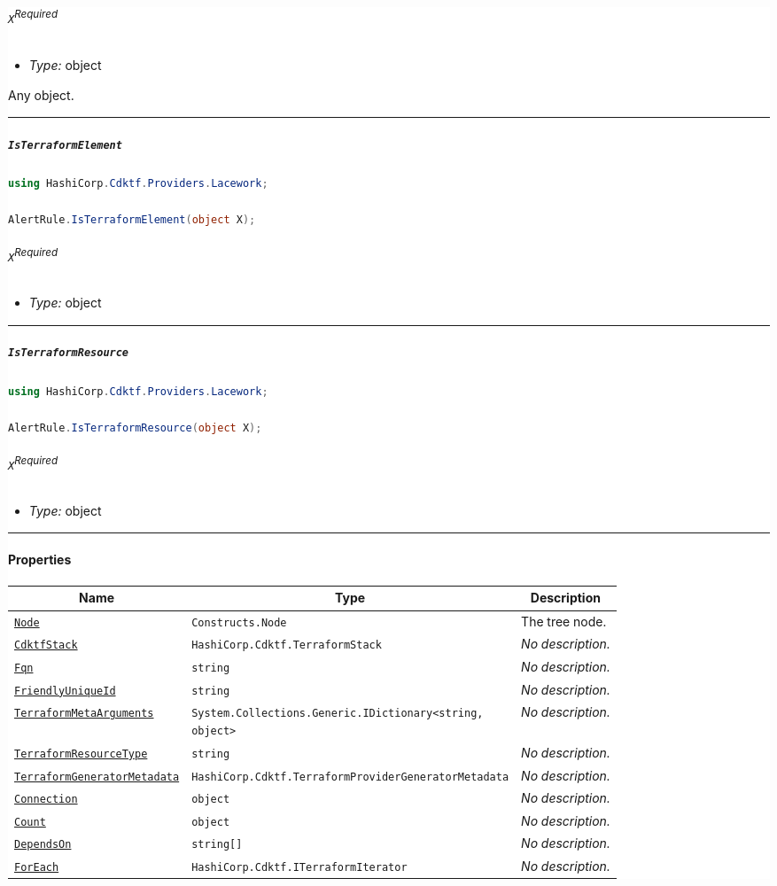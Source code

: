 ###### `X`<sup>Required</sup> <a name="X" id="rhizo-co-terraform-provider-lacework.alertRule.AlertRule.isConstruct.parameter.x"></a>

- *Type:* object

Any object.

---

##### `IsTerraformElement` <a name="IsTerraformElement" id="rhizo-co-terraform-provider-lacework.alertRule.AlertRule.isTerraformElement"></a>

```csharp
using HashiCorp.Cdktf.Providers.Lacework;

AlertRule.IsTerraformElement(object X);
```

###### `X`<sup>Required</sup> <a name="X" id="rhizo-co-terraform-provider-lacework.alertRule.AlertRule.isTerraformElement.parameter.x"></a>

- *Type:* object

---

##### `IsTerraformResource` <a name="IsTerraformResource" id="rhizo-co-terraform-provider-lacework.alertRule.AlertRule.isTerraformResource"></a>

```csharp
using HashiCorp.Cdktf.Providers.Lacework;

AlertRule.IsTerraformResource(object X);
```

###### `X`<sup>Required</sup> <a name="X" id="rhizo-co-terraform-provider-lacework.alertRule.AlertRule.isTerraformResource.parameter.x"></a>

- *Type:* object

---

#### Properties <a name="Properties" id="Properties"></a>

| **Name** | **Type** | **Description** |
| --- | --- | --- |
| <code><a href="#rhizo-co-terraform-provider-lacework.alertRule.AlertRule.property.node">Node</a></code> | <code>Constructs.Node</code> | The tree node. |
| <code><a href="#rhizo-co-terraform-provider-lacework.alertRule.AlertRule.property.cdktfStack">CdktfStack</a></code> | <code>HashiCorp.Cdktf.TerraformStack</code> | *No description.* |
| <code><a href="#rhizo-co-terraform-provider-lacework.alertRule.AlertRule.property.fqn">Fqn</a></code> | <code>string</code> | *No description.* |
| <code><a href="#rhizo-co-terraform-provider-lacework.alertRule.AlertRule.property.friendlyUniqueId">FriendlyUniqueId</a></code> | <code>string</code> | *No description.* |
| <code><a href="#rhizo-co-terraform-provider-lacework.alertRule.AlertRule.property.terraformMetaArguments">TerraformMetaArguments</a></code> | <code>System.Collections.Generic.IDictionary<string, object></code> | *No description.* |
| <code><a href="#rhizo-co-terraform-provider-lacework.alertRule.AlertRule.property.terraformResourceType">TerraformResourceType</a></code> | <code>string</code> | *No description.* |
| <code><a href="#rhizo-co-terraform-provider-lacework.alertRule.AlertRule.property.terraformGeneratorMetadata">TerraformGeneratorMetadata</a></code> | <code>HashiCorp.Cdktf.TerraformProviderGeneratorMetadata</code> | *No description.* |
| <code><a href="#rhizo-co-terraform-provider-lacework.alertRule.AlertRule.property.connection">Connection</a></code> | <code>object</code> | *No description.* |
| <code><a href="#rhizo-co-terraform-provider-lacework.alertRule.AlertRule.property.count">Count</a></code> | <code>object</code> | *No description.* |
| <code><a href="#rhizo-co-terraform-provider-lacework.alertRule.AlertRule.property.dependsOn">DependsOn</a></code> | <code>string[]</code> | *No description.* |
| <code><a href="#rhizo-co-terraform-provider-lacework.alertRule.AlertRule.property.forEach">ForEach</a></code> | <code>HashiCorp.Cdktf.ITerraformIterator</code> | *No description.* |